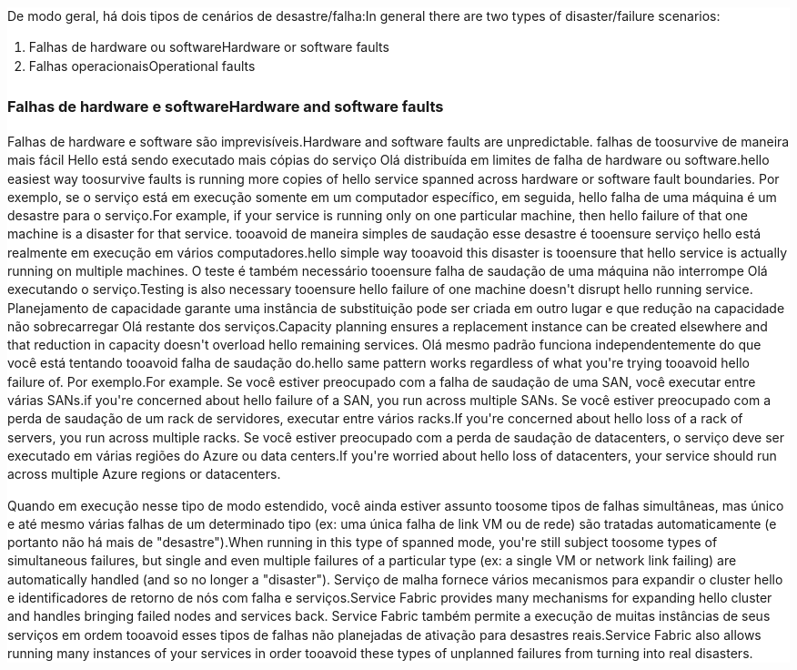 <span data-ttu-id="dd24d-112">De modo geral, há dois tipos de cenários de desastre/falha:</span><span class="sxs-lookup"><span data-stu-id="dd24d-112">In general there are two types of disaster/failure scenarios:</span></span>

1. <span data-ttu-id="dd24d-113">Falhas de hardware ou software</span><span class="sxs-lookup"><span data-stu-id="dd24d-113">Hardware or software faults</span></span>
2. <span data-ttu-id="dd24d-114">Falhas operacionais</span><span class="sxs-lookup"><span data-stu-id="dd24d-114">Operational faults</span></span>

### <a name="hardware-and-software-faults"></a><span data-ttu-id="dd24d-115">Falhas de hardware e software</span><span class="sxs-lookup"><span data-stu-id="dd24d-115">Hardware and software faults</span></span>
<span data-ttu-id="dd24d-116">Falhas de hardware e software são imprevisíveis.</span><span class="sxs-lookup"><span data-stu-id="dd24d-116">Hardware and software faults are unpredictable.</span></span> <span data-ttu-id="dd24d-117">falhas de toosurvive de maneira mais fácil Hello está sendo executado mais cópias do serviço Olá distribuída em limites de falha de hardware ou software.</span><span class="sxs-lookup"><span data-stu-id="dd24d-117">hello easiest way toosurvive faults is running more copies of hello service  spanned across hardware or software fault boundaries.</span></span> <span data-ttu-id="dd24d-118">Por exemplo, se o serviço está em execução somente em um computador específico, em seguida, hello falha de uma máquina é um desastre para o serviço.</span><span class="sxs-lookup"><span data-stu-id="dd24d-118">For example, if your service is running only on one particular machine, then hello failure of that one machine is a disaster for that service.</span></span> <span data-ttu-id="dd24d-119">tooavoid de maneira simples de saudação esse desastre é tooensure serviço hello está realmente em execução em vários computadores.</span><span class="sxs-lookup"><span data-stu-id="dd24d-119">hello simple way tooavoid this disaster is tooensure that hello service is actually running on multiple machines.</span></span> <span data-ttu-id="dd24d-120">O teste é também necessário tooensure falha de saudação de uma máquina não interrompe Olá executando o serviço.</span><span class="sxs-lookup"><span data-stu-id="dd24d-120">Testing is also necessary tooensure hello failure of one machine doesn't disrupt hello running service.</span></span> <span data-ttu-id="dd24d-121">Planejamento de capacidade garante uma instância de substituição pode ser criada em outro lugar e que redução na capacidade não sobrecarregar Olá restante dos serviços.</span><span class="sxs-lookup"><span data-stu-id="dd24d-121">Capacity planning ensures a replacement instance can be created elsewhere and that reduction in capacity doesn't overload hello remaining services.</span></span> <span data-ttu-id="dd24d-122">Olá mesmo padrão funciona independentemente do que você está tentando tooavoid falha de saudação do.</span><span class="sxs-lookup"><span data-stu-id="dd24d-122">hello same pattern works regardless of what you're trying tooavoid hello failure of.</span></span> <span data-ttu-id="dd24d-123">Por exemplo.</span><span class="sxs-lookup"><span data-stu-id="dd24d-123">For example.</span></span> <span data-ttu-id="dd24d-124">Se você estiver preocupado com a falha de saudação de uma SAN, você executar entre várias SANs.</span><span class="sxs-lookup"><span data-stu-id="dd24d-124">if you're concerned about hello failure of a SAN, you run across multiple SANs.</span></span> <span data-ttu-id="dd24d-125">Se você estiver preocupado com a perda de saudação de um rack de servidores, executar entre vários racks.</span><span class="sxs-lookup"><span data-stu-id="dd24d-125">If you're concerned about hello loss of a rack of servers, you run across multiple racks.</span></span> <span data-ttu-id="dd24d-126">Se você estiver preocupado com a perda de saudação de datacenters, o serviço deve ser executado em várias regiões do Azure ou data centers.</span><span class="sxs-lookup"><span data-stu-id="dd24d-126">If you're worried about hello loss of datacenters, your service should run across multiple Azure regions or datacenters.</span></span> 

<span data-ttu-id="dd24d-127">Quando em execução nesse tipo de modo estendido, você ainda estiver assunto toosome tipos de falhas simultâneas, mas único e até mesmo várias falhas de um determinado tipo (ex: uma única falha de link VM ou de rede) são tratadas automaticamente (e portanto não há mais de "desastre").</span><span class="sxs-lookup"><span data-stu-id="dd24d-127">When running in this type of spanned mode, you're still subject toosome types of simultaneous failures, but single and even multiple failures of a particular type (ex: a single VM or network link failing) are automatically handled (and so no longer a "disaster").</span></span> <span data-ttu-id="dd24d-128">Serviço de malha fornece vários mecanismos para expandir o cluster hello e identificadores de retorno de nós com falha e serviços.</span><span class="sxs-lookup"><span data-stu-id="dd24d-128">Service Fabric provides many mechanisms for expanding hello cluster and handles bringing failed nodes and services back.</span></span> <span data-ttu-id="dd24d-129">Service Fabric também permite a execução de muitas instâncias de seus serviços em ordem tooavoid esses tipos de falhas não planejadas de ativação para desastres reais.</span><span class="sxs-lookup"><span data-stu-id="dd24d-129">Service Fabric also allows running many instances of your services in order tooavoid these types of unplanned failures from turning into real disasters.</span></span>
